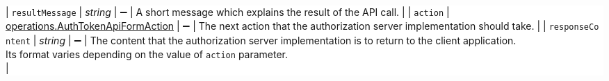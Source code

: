 | `resultMessage`                                                                                                                                                                                                                                                                                                                                                                                                                                                                    | *string*                                                                                                                                                                                                                                                                                                                                                                                                                                                                           | :heavy_minus_sign:                                                                                                                                                                                                                                                                                                                                                                                                                                                                 | A short message which explains the result of the API call.                                                                                                                                                                                                                                                                                                                                                                                                                         |
| `action`                                                                                                                                                                                                                                                                                                                                                                                                                                                                           | [operations.AuthTokenApiFormAction](../../models/operations/authtokenapiformaction.md)                                                                                                                                                                                                                                                                                                                                                                                             | :heavy_minus_sign:                                                                                                                                                                                                                                                                                                                                                                                                                                                                 | The next action that the authorization server implementation should take.                                                                                                                                                                                                                                                                                                                                                                                                          |
| `responseContent`                                                                                                                                                                                                                                                                                                                                                                                                                                                                  | *string*                                                                                                                                                                                                                                                                                                                                                                                                                                                                           | :heavy_minus_sign:                                                                                                                                                                                                                                                                                                                                                                                                                                                                 | The content that the authorization server implementation is to return to the client application.<br/>Its format varies depending on the value of `action` parameter.<br/>                                                                                                                                                                                                                                                                                                          |